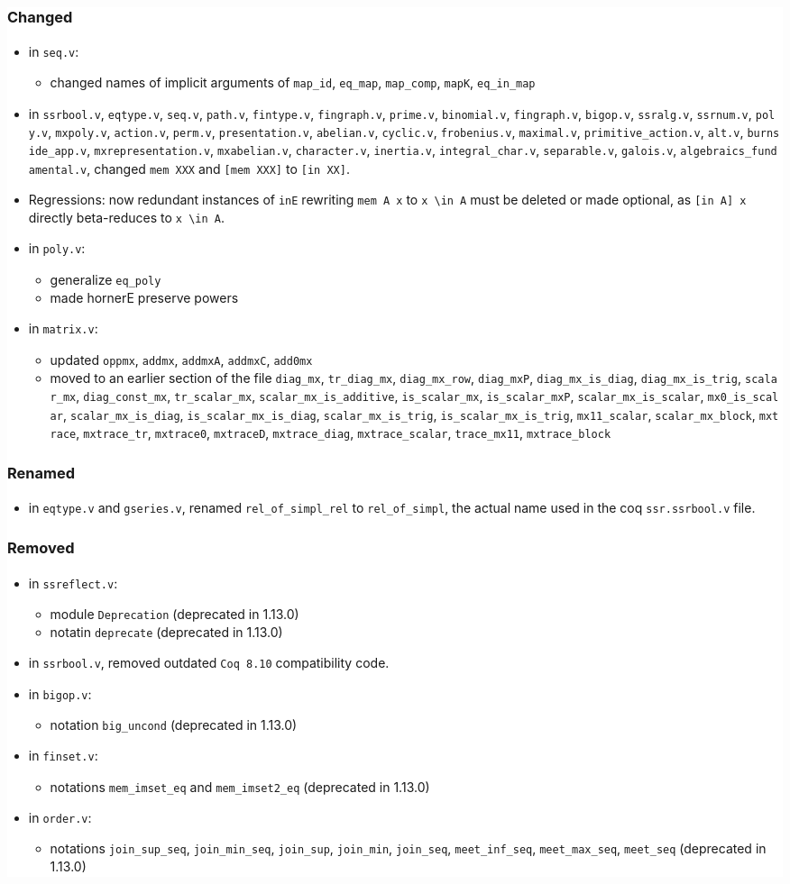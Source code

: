 ### Changed

- in `seq.v`:
  + changed names of implicit arguments of `map_id`, `eq_map`,
    `map_comp`, `mapK`, `eq_in_map`

- in `ssrbool.v`, `eqtype.v`, `seq.v`, `path.v`, `fintype.v`, `fingraph.v`,
  `prime.v`, `binomial.v`, `fingraph.v`, `bigop.v`, `ssralg.v`, `ssrnum.v`,
  `poly.v`, `mxpoly.v`, `action.v`, `perm.v`, `presentation.v`, `abelian.v`,
  `cyclic.v`, `frobenius.v`, `maximal.v`, `primitive_action.v`, `alt.v`,
  `burnside_app.v`, `mxrepresentation.v`, `mxabelian.v`, `character.v`,
  `inertia.v`, `integral_char.v`, `separable.v`, `galois.v`,
  `algebraics_fundamental.v`, changed `mem XXX` and `[mem XXX]` to `[in XX]`.
- Regressions: now redundant instances of `inE` rewriting `mem A x` to
  `x \in A` must be deleted or made optional, as `[in A] x` directly
  beta-reduces to `x \in A`.

- in `poly.v`:
  + generalize `eq_poly`
  + made hornerE preserve powers

- in `matrix.v`:
  + updated `oppmx`, `addmx`, `addmxA`, `addmxC`, `add0mx`
  + moved to an earlier section of the file `diag_mx`,
    `tr_diag_mx`, `diag_mx_row`, `diag_mxP`, `diag_mx_is_diag`,
    `diag_mx_is_trig`, `scalar_mx`, `diag_const_mx`, `tr_scalar_mx`,
    `scalar_mx_is_additive`, `is_scalar_mx`, `is_scalar_mxP`,
    `scalar_mx_is_scalar`, `mx0_is_scalar`, `scalar_mx_is_diag`,
    `is_scalar_mx_is_diag`, `scalar_mx_is_trig`, `is_scalar_mx_is_trig`,
    `mx11_scalar`, `scalar_mx_block`, `mxtrace`, `mxtrace_tr`, `mxtrace0`,
    `mxtraceD`, `mxtrace_diag`, `mxtrace_scalar`, `trace_mx11`,
    `mxtrace_block`

### Renamed

- in `eqtype.v` and `gseries.v`, renamed `rel_of_simpl_rel` to `rel_of_simpl`,
  the actual name used in the coq `ssr.ssrbool.v` file.

### Removed

- in `ssreflect.v`:
  + module `Deprecation` (deprecated in 1.13.0)
  + notatin `deprecate` (deprecated in 1.13.0)

- in `ssrbool.v`, removed outdated `Coq 8.10` compatibility code.

- in `bigop.v`:
  + notation `big_uncond` (deprecated in 1.13.0)

- in `finset.v`:
  + notations `mem_imset_eq` and `mem_imset2_eq` (deprecated in 1.13.0)

- in `order.v`:
  + notations `join_sup_seq`, `join_min_seq`, `join_sup`, `join_min`,
    `join_seq`, `meet_inf_seq`, `meet_max_seq`, `meet_seq` (deprecated
    in 1.13.0)
